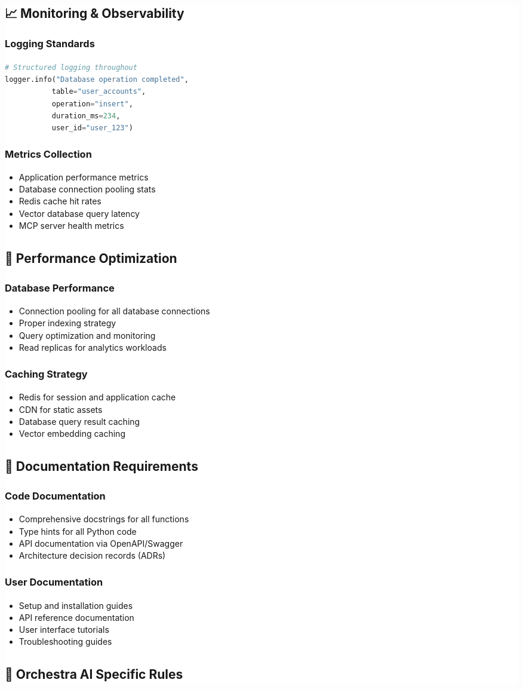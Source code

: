 ## 📈 Monitoring & Observability

### **Logging Standards**
```python
# Structured logging throughout
logger.info("Database operation completed",
           table="user_accounts",
           operation="insert",
           duration_ms=234,
           user_id="user_123")
```

### **Metrics Collection**
- Application performance metrics
- Database connection pooling stats
- Redis cache hit rates
- Vector database query latency
- MCP server health metrics

## 🎯 Performance Optimization

### **Database Performance**
- Connection pooling for all database connections
- Proper indexing strategy
- Query optimization and monitoring
- Read replicas for analytics workloads

### **Caching Strategy**
- Redis for session and application cache
- CDN for static assets
- Database query result caching
- Vector embedding caching

## 📝 Documentation Requirements

### **Code Documentation**
- Comprehensive docstrings for all functions
- Type hints for all Python code
- API documentation via OpenAPI/Swagger
- Architecture decision records (ADRs)

### **User Documentation**
- Setup and installation guides
- API reference documentation
- User interface tutorials
- Troubleshooting guides

## 🎼 Orchestra AI Specific Rules
